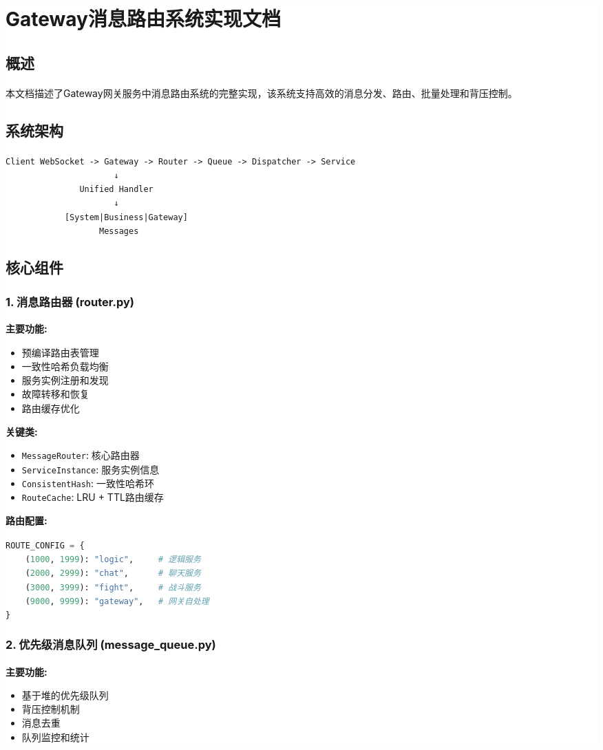 # Gateway消息路由系统实现文档

## 概述

本文档描述了Gateway网关服务中消息路由系统的完整实现，该系统支持高效的消息分发、路由、批量处理和背压控制。

## 系统架构

```
Client WebSocket -> Gateway -> Router -> Queue -> Dispatcher -> Service
                      ↓
               Unified Handler
                      ↓
            [System|Business|Gateway]
                   Messages
```

## 核心组件

### 1. 消息路由器 (router.py)

**主要功能:**
- 预编译路由表管理
- 一致性哈希负载均衡
- 服务实例注册和发现
- 故障转移和恢复
- 路由缓存优化

**关键类:**
- `MessageRouter`: 核心路由器
- `ServiceInstance`: 服务实例信息
- `ConsistentHash`: 一致性哈希环
- `RouteCache`: LRU + TTL路由缓存

**路由配置:**
```python
ROUTE_CONFIG = {
    (1000, 1999): "logic",     # 逻辑服务
    (2000, 2999): "chat",      # 聊天服务
    (3000, 3999): "fight",     # 战斗服务
    (9000, 9999): "gateway",   # 网关自处理
}
```

### 2. 优先级消息队列 (message_queue.py)

**主要功能:**
- 基于堆的优先级队列
- 背压控制机制
- 消息去重
- 队列监控和统计

